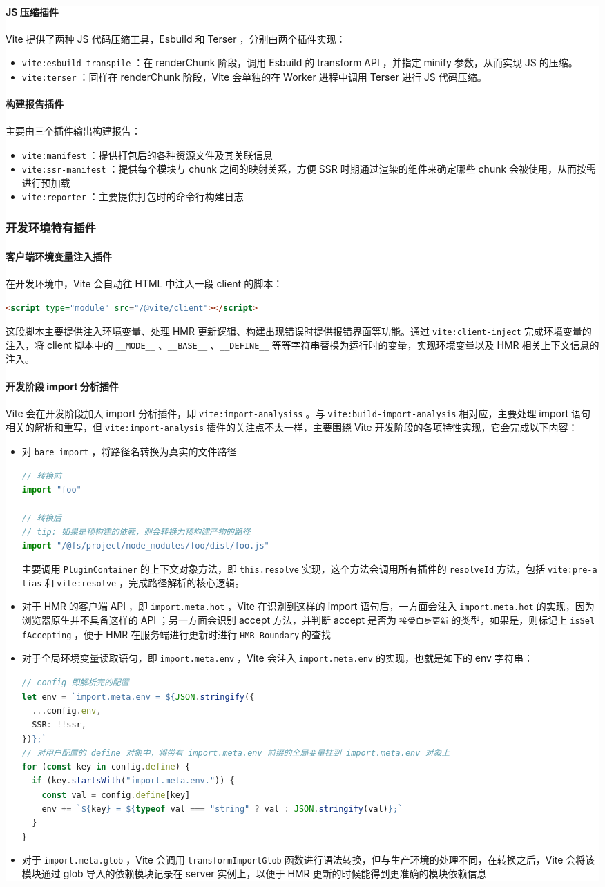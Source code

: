 #### JS 压缩插件

Vite 提供了两种 JS 代码压缩工具，Esbuild 和 Terser ，分别由两个插件实现：

- `vite:esbuild-transpile` ：在 renderChunk 阶段，调用 Esbuild 的 transform API ，并指定 minify 参数，从而实现 JS 的压缩。
- `vite:terser` ：同样在 renderChunk 阶段，Vite 会单独的在 Worker 进程中调用 Terser 进行 JS 代码压缩。

#### 构建报告插件

主要由三个插件输出构建报告：

- `vite:manifest` ：提供打包后的各种资源文件及其关联信息
- `vite:ssr-manifest` ：提供每个模块与 chunk 之间的映射关系，方便 SSR 时期通过渲染的组件来确定哪些 chunk 会被使用，从而按需进行预加载
- `vite:reporter` ：主要提供打包时的命令行构建日志

### 开发环境特有插件

#### 客户端环境变量注入插件

在开发环境中，Vite 会自动往 HTML 中注入一段 client 的脚本：

```html
<script type="module" src="/@vite/client"></script>
```

这段脚本主要提供注入环境变量、处理 HMR 更新逻辑、构建出现错误时提供报错界面等功能。通过 `vite:client-inject` 完成环境变量的注入，将 client 脚本中的 `__MODE__` 、`__BASE__` 、`__DEFINE__` 等等字符串替换为运行时的变量，实现环境变量以及 HMR 相关上下文信息的注入。

#### 开发阶段 import 分析插件

Vite 会在开发阶段加入 import 分析插件，即 `vite:import-analysiss` 。与 `vite:build-import-analysis` 相对应，主要处理 import 语句相关的解析和重写，但 `vite:import-analysis` 插件的关注点不太一样，主要围绕 Vite 开发阶段的各项特性实现，它会完成以下内容：

- 对 `bare import` ，将路径名转换为真实的文件路径

  ```ts
  // 转换前
  import "foo"

  // 转换后
  // tip: 如果是预构建的依赖，则会转换为预构建产物的路径
  import "/@fs/project/node_modules/foo/dist/foo.js"
  ```

  主要调用 `PluginContainer` 的上下文对象方法，即 `this.resolve` 实现，这个方法会调用所有插件的 `resolveId` 方法，包括 `vite:pre-alias` 和 `vite:resolve` ，完成路径解析的核心逻辑。

- 对于 HMR 的客户端 API ，即 `import.meta.hot` ，Vite 在识别到这样的 import 语句后，一方面会注入 `import.meta.hot` 的实现，因为浏览器原生并不具备这样的 API ；另一方面会识别 accept 方法，并判断 accept 是否为 `接受自身更新` 的类型，如果是，则标记上 `isSelfAccepting` ，便于 HMR 在服务端进行更新时进行 `HMR Boundary` 的查找

- 对于全局环境变量读取语句，即 `import.meta.env` ，Vite 会注入 `import.meta.env` 的实现，也就是如下的 env 字符串：

  ```ts
  // config 即解析完的配置
  let env = `import.meta.env = ${JSON.stringify({
    ...config.env,
    SSR: !!ssr,
  })};`
  // 对用户配置的 define 对象中，将带有 import.meta.env 前缀的全局变量挂到 import.meta.env 对象上
  for (const key in config.define) {
    if (key.startsWith("import.meta.env.")) {
      const val = config.define[key]
      env += `${key} = ${typeof val === "string" ? val : JSON.stringify(val)};`
    }
  }
  ```

- 对于 `import.meta.glob` ，Vite 会调用 `transformImportGlob` 函数进行语法转换，但与生产环境的处理不同，在转换之后，Vite 会将该模块通过 glob 导入的依赖模块记录在 server 实例上，以便于 HMR 更新的时候能得到更准确的模块依赖信息
